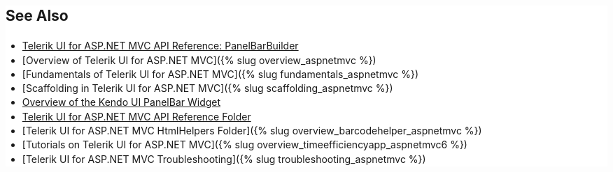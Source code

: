 ## See Also

* [Telerik UI for ASP.NET MVC API Reference: PanelBarBuilder](http://docs.telerik.com/aspnet-mvc/api/Kendo.Mvc.UI.Fluent/PanelBarBuilder)
* [Overview of Telerik UI for ASP.NET MVC]({% slug overview_aspnetmvc %})
* [Fundamentals of Telerik UI for ASP.NET MVC]({% slug fundamentals_aspnetmvc %})
* [Scaffolding in Telerik UI for ASP.NET MVC]({% slug scaffolding_aspnetmvc %})
* [Overview of the Kendo UI PanelBar Widget](http://docs.telerik.com/kendo-ui/controls/navigation/panelbar/overview)
* [Telerik UI for ASP.NET MVC API Reference Folder](http://docs.telerik.com/aspnet-mvc/api/Kendo.Mvc/AggregateFunction)
* [Telerik UI for ASP.NET MVC HtmlHelpers Folder]({% slug overview_barcodehelper_aspnetmvc %})
* [Tutorials on Telerik UI for ASP.NET MVC]({% slug overview_timeefficiencyapp_aspnetmvc6 %})
* [Telerik UI for ASP.NET MVC Troubleshooting]({% slug troubleshooting_aspnetmvc %})
